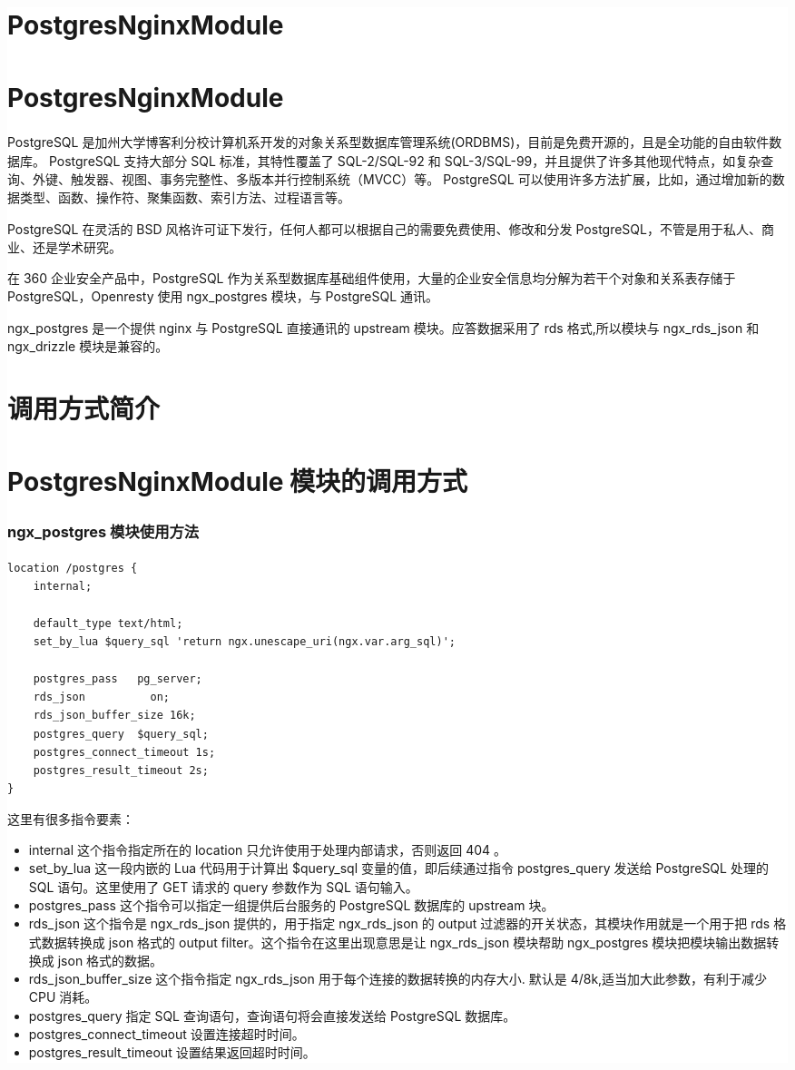 # PostgresNginxModule

# PostgresNginxModule

PostgreSQL 是加州大学博客利分校计算机系开发的对象关系型数据库管理系统(ORDBMS)，目前是免费开源的，且是全功能的自由软件数据库。 PostgreSQL 支持大部分 SQL 标准，其特性覆盖了 SQL-2/SQL-92 和 SQL-3/SQL-99，并且提供了许多其他现代特点，如复杂查询、外键、触发器、视图、事务完整性、多版本并行控制系统（MVCC）等。 PostgreSQL 可以使用许多方法扩展，比如，通过增加新的数据类型、函数、操作符、聚集函数、索引方法、过程语言等。

PostgreSQL 在灵活的 BSD 风格许可证下发行，任何人都可以根据自己的需要免费使用、修改和分发 PostgreSQL，不管是用于私人、商业、还是学术研究。

在 360 企业安全产品中，PostgreSQL 作为关系型数据库基础组件使用，大量的企业安全信息均分解为若干个对象和关系表存储于 PostgreSQL，Openresty 使用 ngx_postgres 模块，与 PostgreSQL 通讯。

ngx_postgres 是一个提供 nginx 与 PostgreSQL 直接通讯的 upstream 模块。应答数据采用了 rds 格式,所以模块与 ngx_rds_json 和 ngx_drizzle 模块是兼容的。

# 调用方式简介

# PostgresNginxModule 模块的调用方式

### ngx_postgres 模块使用方法

```
location /postgres {
    internal;

    default_type text/html;
    set_by_lua $query_sql 'return ngx.unescape_uri(ngx.var.arg_sql)';

    postgres_pass   pg_server;
    rds_json          on;
    rds_json_buffer_size 16k;
    postgres_query  $query_sql;
    postgres_connect_timeout 1s;
    postgres_result_timeout 2s;
} 
```

这里有很多指令要素：

*   internal 这个指令指定所在的 location 只允许使用于处理内部请求，否则返回 404 。
*   set_by_lua 这一段内嵌的 Lua 代码用于计算出 $query_sql 变量的值，即后续通过指令 postgres_query 发送给 PostgreSQL 处理的 SQL 语句。这里使用了 GET 请求的 query 参数作为 SQL 语句输入。
*   postgres_pass 这个指令可以指定一组提供后台服务的 PostgreSQL 数据库的 upstream 块。
*   rds_json 这个指令是 ngx_rds_json 提供的，用于指定 ngx_rds_json 的 output 过滤器的开关状态，其模块作用就是一个用于把 rds 格式数据转换成 json 格式的 output filter。这个指令在这里出现意思是让 ngx_rds_json 模块帮助 ngx_postgres 模块把模块输出数据转换成 json 格式的数据。
*   rds_json_buffer_size 这个指令指定 ngx_rds_json 用于每个连接的数据转换的内存大小. 默认是 4/8k,适当加大此参数，有利于减少 CPU 消耗。
*   postgres_query 指定 SQL 查询语句，查询语句将会直接发送给 PostgreSQL 数据库。
*   postgres_connect_timeout 设置连接超时时间。
*   postgres_result_timeout 设置结果返回超时时间。
